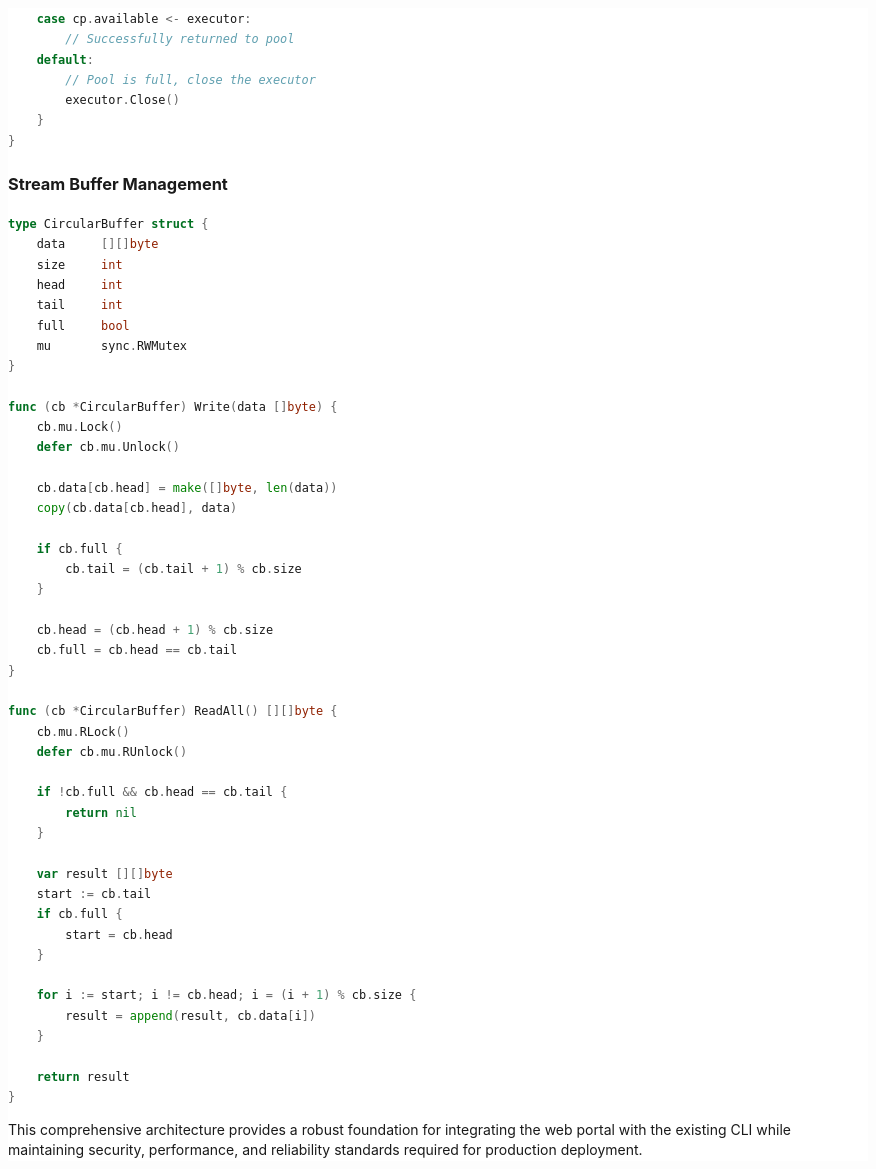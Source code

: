 ```go
    case cp.available <- executor:
        // Successfully returned to pool
    default:
        // Pool is full, close the executor
        executor.Close()
    }
}
```

### Stream Buffer Management

```go
type CircularBuffer struct {
    data     [][]byte
    size     int
    head     int
    tail     int
    full     bool
    mu       sync.RWMutex
}

func (cb *CircularBuffer) Write(data []byte) {
    cb.mu.Lock()
    defer cb.mu.Unlock()

    cb.data[cb.head] = make([]byte, len(data))
    copy(cb.data[cb.head], data)

    if cb.full {
        cb.tail = (cb.tail + 1) % cb.size
    }

    cb.head = (cb.head + 1) % cb.size
    cb.full = cb.head == cb.tail
}

func (cb *CircularBuffer) ReadAll() [][]byte {
    cb.mu.RLock()
    defer cb.mu.RUnlock()

    if !cb.full && cb.head == cb.tail {
        return nil
    }

    var result [][]byte
    start := cb.tail
    if cb.full {
        start = cb.head
    }

    for i := start; i != cb.head; i = (i + 1) % cb.size {
        result = append(result, cb.data[i])
    }

    return result
}
```

This comprehensive architecture provides a robust foundation for integrating the web portal with the existing CLI while maintaining security, performance, and reliability standards required for production deployment.
